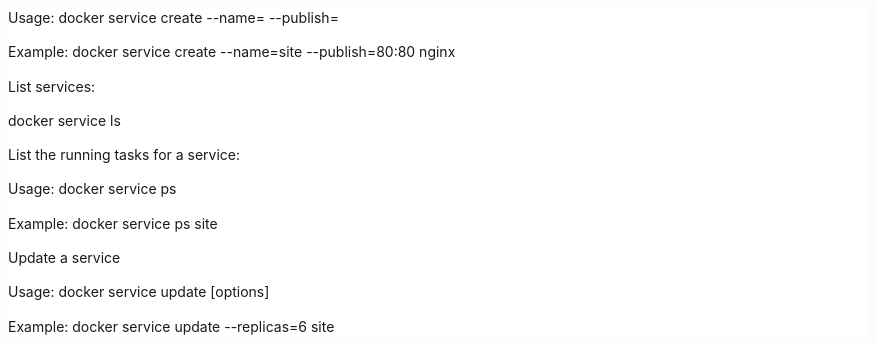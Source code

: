 Usage: docker service create --name=<service name> --publish=<host port:service port> <service image>

Example: docker service create --name=site --publish=80:80 nginx

List services:

docker service ls

List the running tasks for a service:

Usage: docker service ps <service name>

Example: docker service ps site

Update a service

Usage: docker service update [options] <service name>

Example: docker service update --replicas=6 site